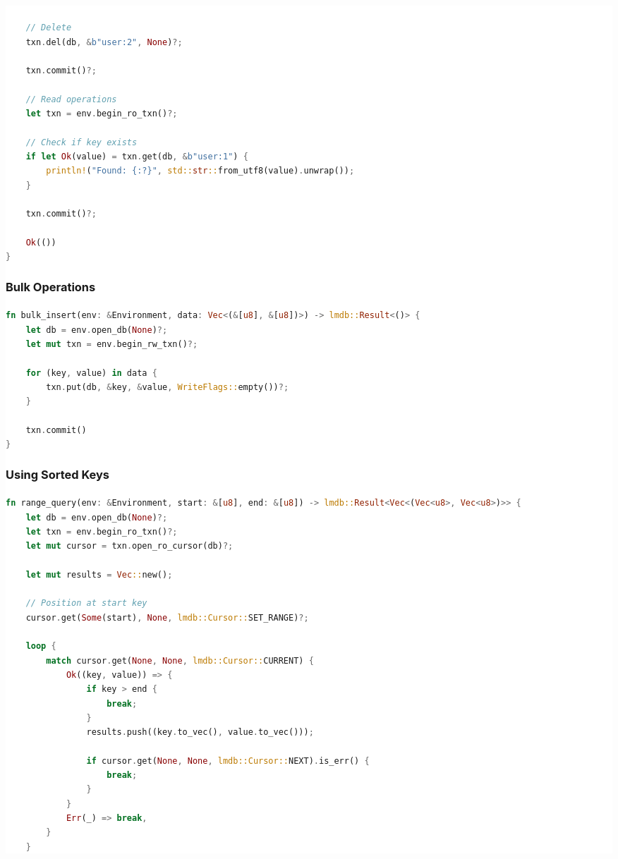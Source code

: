 ```rust
    
    // Delete
    txn.del(db, &b"user:2", None)?;
    
    txn.commit()?;
    
    // Read operations
    let txn = env.begin_ro_txn()?;
    
    // Check if key exists
    if let Ok(value) = txn.get(db, &b"user:1") {
        println!("Found: {:?}", std::str::from_utf8(value).unwrap());
    }
    
    txn.commit()?;
    
    Ok(())
}
```

### Bulk Operations

```rust
fn bulk_insert(env: &Environment, data: Vec<(&[u8], &[u8])>) -> lmdb::Result<()> {
    let db = env.open_db(None)?;
    let mut txn = env.begin_rw_txn()?;
    
    for (key, value) in data {
        txn.put(db, &key, &value, WriteFlags::empty())?;
    }
    
    txn.commit()
}
```

### Using Sorted Keys

```rust
fn range_query(env: &Environment, start: &[u8], end: &[u8]) -> lmdb::Result<Vec<(Vec<u8>, Vec<u8>)>> {
    let db = env.open_db(None)?;
    let txn = env.begin_ro_txn()?;
    let mut cursor = txn.open_ro_cursor(db)?;
    
    let mut results = Vec::new();
    
    // Position at start key
    cursor.get(Some(start), None, lmdb::Cursor::SET_RANGE)?;
    
    loop {
        match cursor.get(None, None, lmdb::Cursor::CURRENT) {
            Ok((key, value)) => {
                if key > end {
                    break;
                }
                results.push((key.to_vec(), value.to_vec()));
                
                if cursor.get(None, None, lmdb::Cursor::NEXT).is_err() {
                    break;
                }
            }
            Err(_) => break,
        }
    }
```